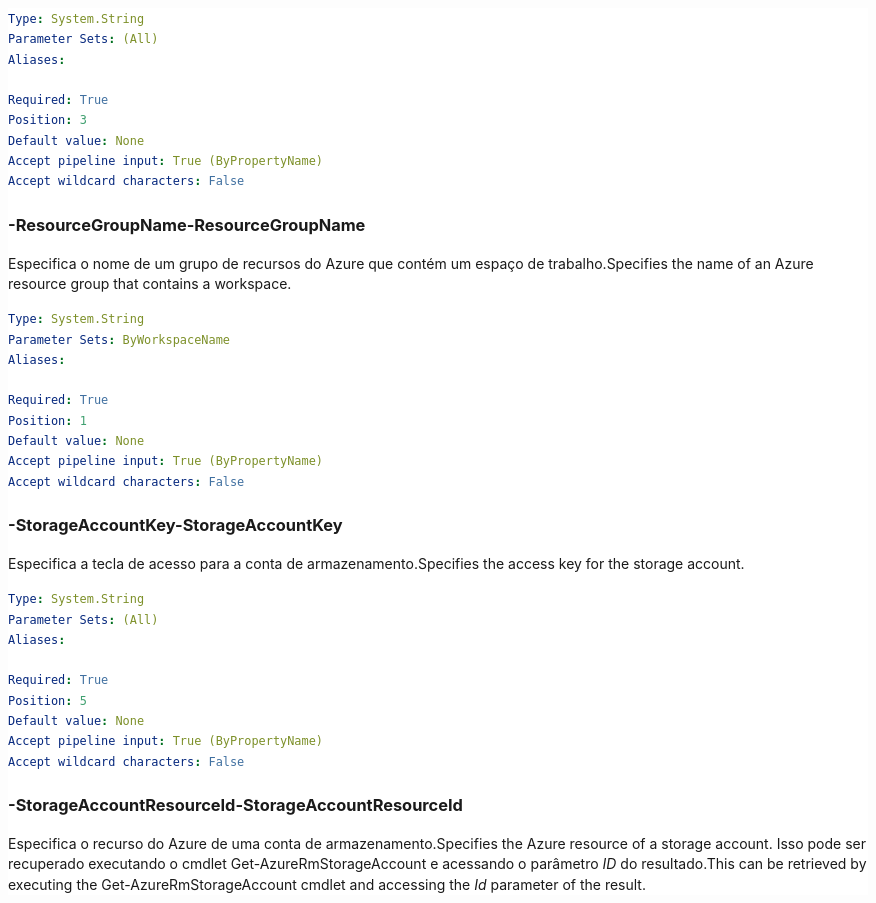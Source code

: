 ```yaml
Type: System.String
Parameter Sets: (All)
Aliases:

Required: True
Position: 3
Default value: None
Accept pipeline input: True (ByPropertyName)
Accept wildcard characters: False
```

### <span data-ttu-id="bbc53-130">-ResourceGroupName</span><span class="sxs-lookup"><span data-stu-id="bbc53-130">-ResourceGroupName</span></span>
<span data-ttu-id="bbc53-131">Especifica o nome de um grupo de recursos do Azure que contém um espaço de trabalho.</span><span class="sxs-lookup"><span data-stu-id="bbc53-131">Specifies the name of an Azure resource group that contains a workspace.</span></span>

```yaml
Type: System.String
Parameter Sets: ByWorkspaceName
Aliases:

Required: True
Position: 1
Default value: None
Accept pipeline input: True (ByPropertyName)
Accept wildcard characters: False
```

### <span data-ttu-id="bbc53-132">-StorageAccountKey</span><span class="sxs-lookup"><span data-stu-id="bbc53-132">-StorageAccountKey</span></span>
<span data-ttu-id="bbc53-133">Especifica a tecla de acesso para a conta de armazenamento.</span><span class="sxs-lookup"><span data-stu-id="bbc53-133">Specifies the access key for the storage account.</span></span>

```yaml
Type: System.String
Parameter Sets: (All)
Aliases:

Required: True
Position: 5
Default value: None
Accept pipeline input: True (ByPropertyName)
Accept wildcard characters: False
```

### <span data-ttu-id="bbc53-134">-StorageAccountResourceId</span><span class="sxs-lookup"><span data-stu-id="bbc53-134">-StorageAccountResourceId</span></span>
<span data-ttu-id="bbc53-135">Especifica o recurso do Azure de uma conta de armazenamento.</span><span class="sxs-lookup"><span data-stu-id="bbc53-135">Specifies the Azure resource of a storage account.</span></span>
<span data-ttu-id="bbc53-136">Isso pode ser recuperado executando o cmdlet Get-AzureRmStorageAccount e acessando o parâmetro *ID* do resultado.</span><span class="sxs-lookup"><span data-stu-id="bbc53-136">This can be retrieved by executing the Get-AzureRmStorageAccount cmdlet and accessing the *Id* parameter of the result.</span></span>
